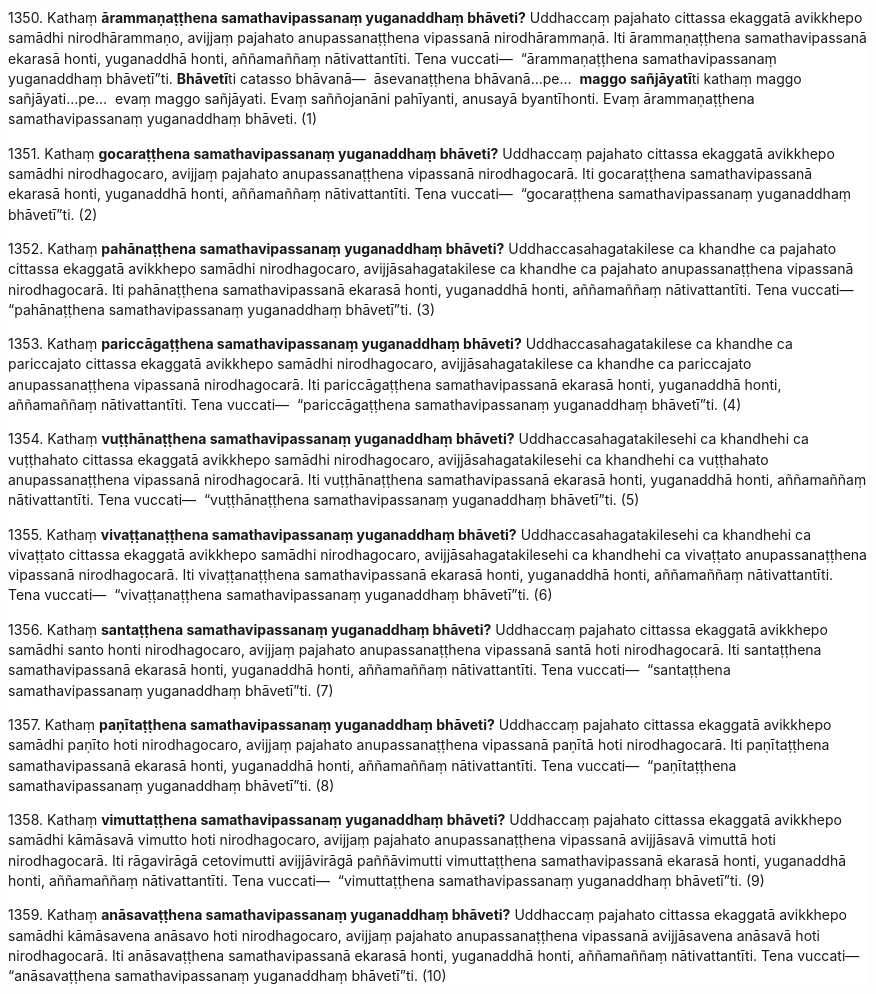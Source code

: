 1350\. Kathaṃ **ārammaṇaṭṭhena samathavipassanaṃ yuganaddhaṃ bhāveti?** Uddhaccaṃ pajahato cittassa ekaggatā avikkhepo samādhi nirodhārammaṇo, avijjaṃ pajahato anupassanaṭṭhena vipassanā nirodhārammaṇā. Iti ārammaṇaṭṭhena samathavipassanā ekarasā honti, yuganaddhā honti, aññamaññaṃ nātivattantīti. Tena vuccati—  “ārammaṇaṭṭhena samathavipassanaṃ yuganaddhaṃ bhāvetī”ti. **Bhāvetī**ti catasso bhāvanā—  āsevanaṭṭhena bhāvanā…pe…  **maggo sañjāyatī**ti kathaṃ maggo sañjāyati…pe…  evaṃ maggo sañjāyati. Evaṃ saññojanāni pahīyanti, anusayā byantīhonti. Evaṃ ārammaṇaṭṭhena samathavipassanaṃ yuganaddhaṃ bhāveti. (1)

1351\. Kathaṃ **gocaraṭṭhena samathavipassanaṃ yuganaddhaṃ bhāveti?** Uddhaccaṃ pajahato cittassa ekaggatā avikkhepo samādhi nirodhagocaro, avijjaṃ pajahato anupassanaṭṭhena vipassanā nirodhagocarā. Iti gocaraṭṭhena samathavipassanā ekarasā honti, yuganaddhā honti, aññamaññaṃ nātivattantīti. Tena vuccati—  “gocaraṭṭhena samathavipassanaṃ yuganaddhaṃ bhāvetī”ti. (2)

1352\. Kathaṃ **pahānaṭṭhena samathavipassanaṃ yuganaddhaṃ bhāveti?** Uddhaccasahagatakilese ca khandhe ca pajahato cittassa ekaggatā avikkhepo samādhi nirodhagocaro, avijjāsahagatakilese ca khandhe ca pajahato anupassanaṭṭhena vipassanā nirodhagocarā. Iti pahānaṭṭhena samathavipassanā ekarasā honti, yuganaddhā honti, aññamaññaṃ nātivattantīti. Tena vuccati—  “pahānaṭṭhena samathavipassanaṃ yuganaddhaṃ bhāvetī”ti. (3)

1353\. Kathaṃ **pariccāgaṭṭhena samathavipassanaṃ yuganaddhaṃ bhāveti?** Uddhaccasahagatakilese ca khandhe ca pariccajato cittassa ekaggatā avikkhepo samādhi nirodhagocaro, avijjāsahagatakilese ca khandhe ca pariccajato anupassanaṭṭhena vipassanā nirodhagocarā. Iti pariccāgaṭṭhena samathavipassanā ekarasā honti, yuganaddhā honti, aññamaññaṃ nātivattantīti. Tena vuccati—  “pariccāgaṭṭhena samathavipassanaṃ yuganaddhaṃ bhāvetī”ti. (4)

1354\. Kathaṃ **vuṭṭhānaṭṭhena samathavipassanaṃ yuganaddhaṃ bhāveti?** Uddhaccasahagatakilesehi ca khandhehi ca vuṭṭhahato cittassa ekaggatā avikkhepo samādhi nirodhagocaro, avijjāsahagatakilesehi ca khandhehi ca vuṭṭhahato anupassanaṭṭhena vipassanā nirodhagocarā. Iti vuṭṭhānaṭṭhena samathavipassanā ekarasā honti, yuganaddhā honti, aññamaññaṃ nātivattantīti. Tena vuccati—  “vuṭṭhānaṭṭhena samathavipassanaṃ yuganaddhaṃ bhāvetī”ti. (5)

1355\. Kathaṃ **vivaṭṭanaṭṭhena samathavipassanaṃ yuganaddhaṃ bhāveti?** Uddhaccasahagatakilesehi ca khandhehi ca vivaṭṭato cittassa ekaggatā avikkhepo samādhi nirodhagocaro, avijjāsahagatakilesehi ca khandhehi ca vivaṭṭato anupassanaṭṭhena vipassanā nirodhagocarā. Iti vivaṭṭanaṭṭhena samathavipassanā ekarasā honti, yuganaddhā honti, aññamaññaṃ nātivattantīti. Tena vuccati—  “vivaṭṭanaṭṭhena samathavipassanaṃ yuganaddhaṃ bhāvetī”ti. (6)

1356\. Kathaṃ **santaṭṭhena samathavipassanaṃ yuganaddhaṃ bhāveti?** Uddhaccaṃ pajahato cittassa ekaggatā avikkhepo samādhi santo honti nirodhagocaro, avijjaṃ pajahato anupassanaṭṭhena vipassanā santā hoti nirodhagocarā. Iti santaṭṭhena samathavipassanā ekarasā honti, yuganaddhā honti, aññamaññaṃ nātivattantīti. Tena vuccati—  “santaṭṭhena samathavipassanaṃ yuganaddhaṃ bhāvetī”ti. (7)

1357\. Kathaṃ **paṇītaṭṭhena samathavipassanaṃ yuganaddhaṃ bhāveti?** Uddhaccaṃ pajahato cittassa ekaggatā avikkhepo samādhi paṇīto hoti nirodhagocaro, avijjaṃ pajahato anupassanaṭṭhena vipassanā paṇītā hoti nirodhagocarā. Iti paṇītaṭṭhena samathavipassanā ekarasā honti, yuganaddhā honti, aññamaññaṃ nātivattantīti. Tena vuccati—  “paṇītaṭṭhena samathavipassanaṃ yuganaddhaṃ bhāvetī”ti. (8)

1358\. Kathaṃ **vimuttaṭṭhena samathavipassanaṃ yuganaddhaṃ bhāveti?** Uddhaccaṃ pajahato cittassa ekaggatā avikkhepo samādhi kāmāsavā vimutto hoti nirodhagocaro, avijjaṃ pajahato anupassanaṭṭhena vipassanā avijjāsavā vimuttā hoti nirodhagocarā. Iti rāgavirāgā cetovimutti avijjāvirāgā paññāvimutti vimuttaṭṭhena samathavipassanā ekarasā honti, yuganaddhā honti, aññamaññaṃ nātivattantīti. Tena vuccati—  “vimuttaṭṭhena samathavipassanaṃ yuganaddhaṃ bhāvetī”ti. (9)

1359\. Kathaṃ **anāsavaṭṭhena samathavipassanaṃ yuganaddhaṃ bhāveti?** Uddhaccaṃ pajahato cittassa ekaggatā avikkhepo samādhi kāmāsavena anāsavo hoti nirodhagocaro, avijjaṃ pajahato anupassanaṭṭhena vipassanā avijjāsavena anāsavā hoti nirodhagocarā. Iti anāsavaṭṭhena samathavipassanā ekarasā honti, yuganaddhā honti, aññamaññaṃ nātivattantīti. Tena vuccati—  “anāsavaṭṭhena samathavipassanaṃ yuganaddhaṃ bhāvetī”ti. (10)
